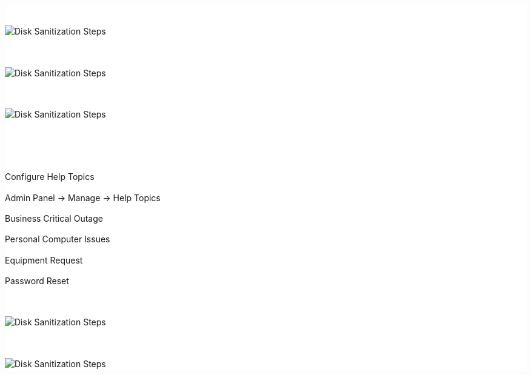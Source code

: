 </p>
<br />

<p>
<img src="https://i.imgur.com/N7lsGAd.png" height="80%" width="80%" alt="Disk Sanitization Steps"/>
</p>
<p>

</p>
<br />

<p>
<img src="https://i.imgur.com/OyKlyOQ.png" height="80%" width="80%" alt="Disk Sanitization Steps"/>
</p>
<p>

</p>
<br />

<p>
<img src="https://i.imgur.com/ohHKIxP.png" height="80%" width="80%" alt="Disk Sanitization Steps"/>
</p>
<p>

</p>
<br />

</p>
<br />
  
Configure Help Topics
  
Admin Panel -> Manage -> Help Topics
  
Business Critical Outage
  
Personal Computer Issues
  
Equipment Request
  
Password Reset

</p>
<br />

<p>
<img src="https://i.imgur.com/W1DRMFn.png" height="80%" width="80%" alt="Disk Sanitization Steps"/>
</p>
<p>

</p>
<br />

<p>
<img src="https://i.imgur.com/6yvYX4I.png" height="80%" width="80%" alt="Disk Sanitization Steps"/>
</p>
<p>
